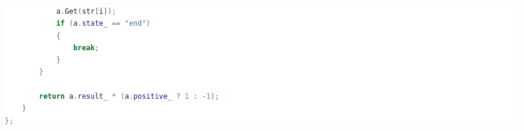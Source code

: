 ```c++
            a.Get(str[i]);
            if (a.state_ == "end")
            {
                break;
            }
        }

        return a.result_ * (a.positive_ ? 1 : -1);
    }
};
```


